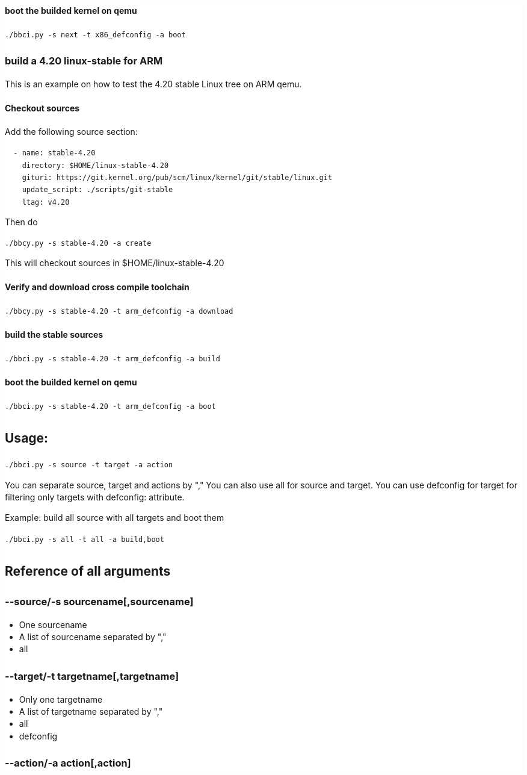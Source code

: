 #### boot the builded kernel on qemu
```
./bbci.py -s next -t x86_defconfig -a boot
```

### build a 4.20 linux-stable for ARM
This is an example on how to test the 4.20 stable Linux tree on ARM qemu.
#### Checkout sources
Add the following source section:
```
  - name: stable-4.20
    directory: $HOME/linux-stable-4.20
    gituri: https://git.kernel.org/pub/scm/linux/kernel/git/stable/linux.git
    update_script: ./scripts/git-stable
    ltag: v4.20
```
Then do
```
./bbcy.py -s stable-4.20 -a create
```
This will checkout sources in $HOME/linux-stable-4.20

#### Verify and download cross compile toolchain
```
./bbcy.py -s stable-4.20 -t arm_defconfig -a download
```

#### build the stable sources
```
./bbci.py -s stable-4.20 -t arm_defconfig -a build
```

#### boot the builded kernel on qemu
```
./bbci.py -s stable-4.20 -t arm_defconfig -a boot
```

## Usage:
```
./bbci.py -s source -t target -a action
```

You can separate source, target and actions by ","
You can also use all for source and target.
You can use defconfig for target for filtering only targets with defconfig: attribute.

Example:
build all source with all targets and boot them
```
./bbci.py -s all -t all -a build,boot
```

## Reference of all arguments
### --source/-s sourcename[,sourcename]
* One sourcename
* A list of sourcename separated by ","
* all
### --target/-t targetname[,targetname]
* Only one targetname
* A list of targetname separated by ","
* all
* defconfig
### --action/-a action[,action]
